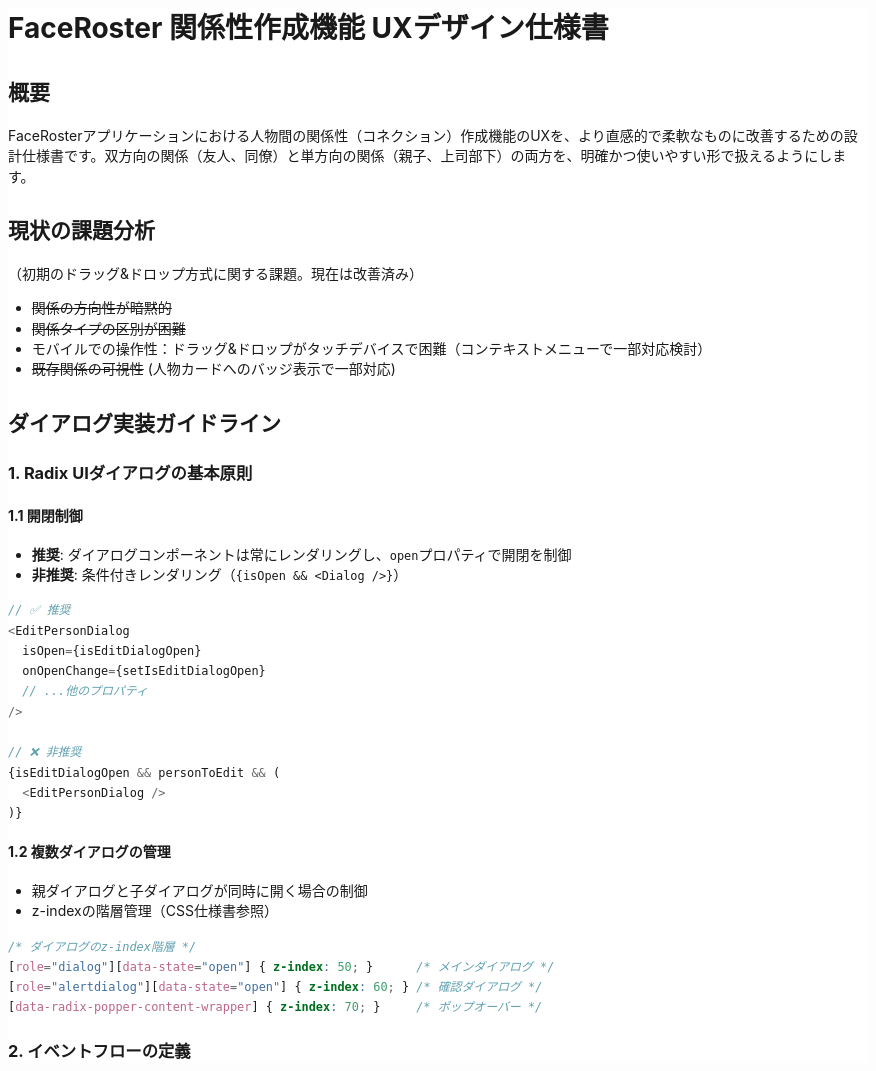 # FaceRoster 関係性作成機能 UXデザイン仕様書

## 概要

FaceRosterアプリケーションにおける人物間の関係性（コネクション）作成機能のUXを、より直感的で柔軟なものに改善するための設計仕様書です。双方向の関係（友人、同僚）と単方向の関係（親子、上司部下）の両方を、明確かつ使いやすい形で扱えるようにします。

## 現状の課題分析

（初期のドラッグ&ドロップ方式に関する課題。現在は改善済み）
- ~~関係の方向性が暗黙的~~
- ~~関係タイプの区別が困難~~
- モバイルでの操作性：ドラッグ&ドロップがタッチデバイスで困難（コンテキストメニューで一部対応検討）
- ~~既存関係の可視性~~ (人物カードへのバッジ表示で一部対応)

## ダイアログ実装ガイドライン

### 1. Radix UIダイアログの基本原則

#### 1.1 開閉制御
- **推奨**: ダイアログコンポーネントは常にレンダリングし、`open`プロパティで開閉を制御
- **非推奨**: 条件付きレンダリング（`{isOpen && <Dialog />}`）

```typescript
// ✅ 推奨
<EditPersonDialog
  isOpen={isEditDialogOpen}
  onOpenChange={setIsEditDialogOpen}
  // ...他のプロパティ
/>

// ❌ 非推奨
{isEditDialogOpen && personToEdit && (
  <EditPersonDialog />
)}
```

#### 1.2 複数ダイアログの管理
- 親ダイアログと子ダイアログが同時に開く場合の制御
- z-indexの階層管理（CSS仕様書参照）

```css
/* ダイアログのz-index階層 */
[role="dialog"][data-state="open"] { z-index: 50; }      /* メインダイアログ */
[role="alertdialog"][data-state="open"] { z-index: 60; } /* 確認ダイアログ */
[data-radix-popper-content-wrapper] { z-index: 70; }     /* ポップオーバー */
```

### 2. イベントフローの定義
